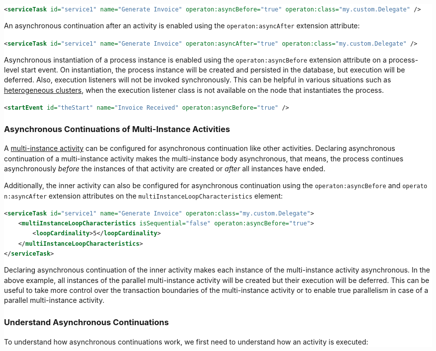 ```xml
<serviceTask id="service1" name="Generate Invoice" operaton:asyncBefore="true" operaton:class="my.custom.Delegate" />
```

An asynchronous continuation after an activity is enabled using the `operaton:asyncAfter` extension
attribute:

```xml
<serviceTask id="service1" name="Generate Invoice" operaton:asyncAfter="true" operaton:class="my.custom.Delegate" />
```

Asynchronous instantiation of a process instance is enabled using the `operaton:asyncBefore`
extension attribute on a process-level start event.
On instantiation, the process instance will be created and persisted in the database, but execution
will be deferred. Also, execution listeners will not be invoked synchronously. This can be helpful
in various situations such as [heterogeneous clusters](../process-engine/the-job-executor.md#cluster-setups),
when the execution listener class is not available on the node that instantiates the process.

```xml
<startEvent id="theStart" name="Invoice Received" operaton:asyncBefore="true" />
```


### Asynchronous Continuations of Multi-Instance Activities

A [multi-instance activity](../../reference/bpmn20/tasks/task-markers.md#multiple-instance) can be configured for asynchronous continuation like other activities. Declaring asynchronous continuation of a multi-instance activity makes the multi-instance body asynchronous, that means, the process continues asynchronously *before* the instances of that activity are created or *after* all instances have ended.

Additionally, the inner activity can also be configured for asynchronous continuation using the `operaton:asyncBefore` and `operaton:asyncAfter` extension attributes on the `multiInstanceLoopCharacteristics` element:

```xml
<serviceTask id="service1" name="Generate Invoice" operaton:class="my.custom.Delegate">
	<multiInstanceLoopCharacteristics isSequential="false" operaton:asyncBefore="true">
 		<loopCardinality>5</loopCardinality>
	</multiInstanceLoopCharacteristics>
</serviceTask>
```

Declaring asynchronous continuation of the inner activity makes each instance of the multi-instance activity asynchronous. In the above example, all instances of the parallel multi-instance activity will be created but their execution will be deferred. This can be useful to take more control over the transaction boundaries of the multi-instance activity or to enable true parallelism in case of a parallel multi-instance activity.


### Understand Asynchronous Continuations

To understand how asynchronous continuations work, we first need to understand how an activity is
executed:
